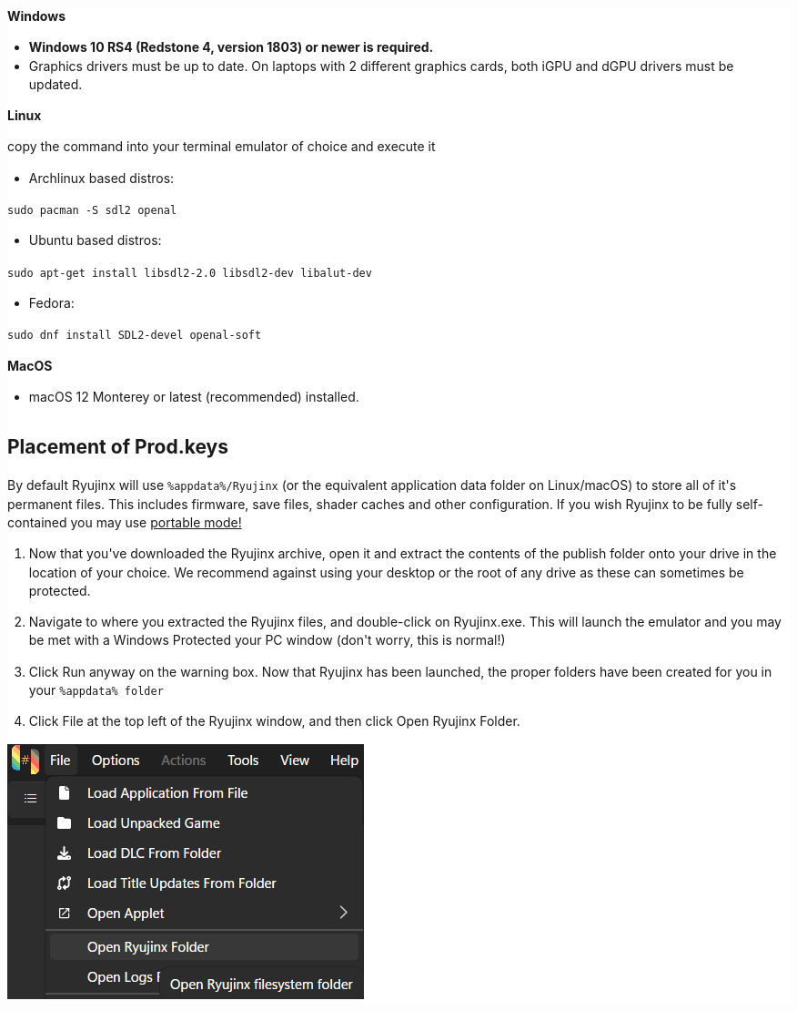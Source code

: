 **Windows**

- **Windows 10 RS4 (Redstone 4, version 1803) or newer is required.**
- Graphics drivers must be up to date. On laptops with 2 different graphics cards, both iGPU and dGPU drivers must be updated.

**Linux**

copy the command into your terminal emulator of choice and execute it

- Archlinux based distros:
```
sudo pacman -S sdl2 openal
```

- Ubuntu based distros:

```
sudo apt-get install libsdl2-2.0 libsdl2-dev libalut-dev
```

- Fedora: 
```
sudo dnf install SDL2-devel openal-soft
```

**MacOS**
 - macOS 12 Monterey or latest (recommended) installed.

## Placement of Prod.keys

By default Ryujinx will use ```%appdata%/Ryujinx``` (or the equivalent application data folder on Linux/macOS) to store all of it's permanent files. This includes firmware, save files, shader caches and other configuration. If you wish Ryujinx to be fully self-contained you may use [portable mode!](#portablemode)

1. Now that you've downloaded the Ryujinx archive, open it and extract the contents of the publish folder onto your drive in the location of your choice. We recommend against using your desktop or the root of any drive as these can sometimes be protected.

2. Navigate to where you extracted the Ryujinx files, and double-click on Ryujinx.exe. This will launch the emulator and you may be met with a Windows Protected your PC window (don't worry, this is normal!)

3. Click Run anyway on the warning box. Now that Ryujinx has been launched, the proper folders have been created for you in your ```%appdata% folder```

4. Click File at the top left of the Ryujinx window, and then click Open Ryujinx Folder.

![image](/assets/folder.png)
